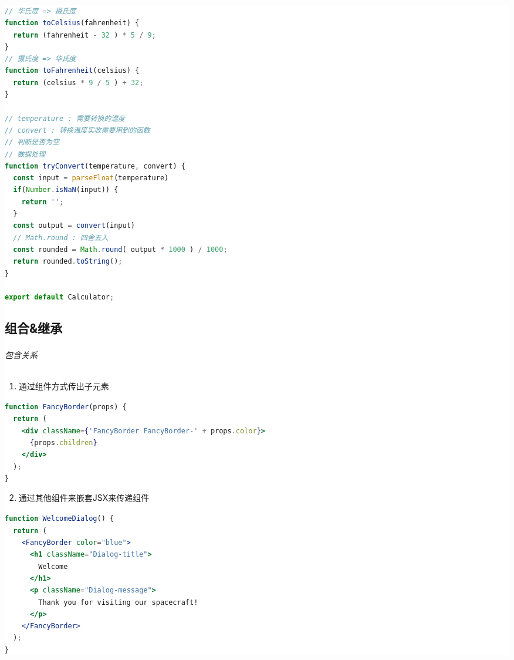 ```jsx
// 华氏度 => 摄氏度
function toCelsius(fahrenheit) {
  return (fahrenheit - 32 ) * 5 / 9;
}
// 摄氏度 => 华氏度
function toFahrenheit(celsius) {
  return (celsius * 9 / 5 ) + 32;
}

// temperature : 需要转换的温度
// convert : 转换温度实收需要用到的函数
// 判断是否为空
// 数据处理
function tryConvert(temperature, convert) {
  const input = parseFloat(temperature)
  if(Number.isNaN(input)) {
    return '';
  }
  const output = convert(input)
  // Math.round : 四舍五入
  const rounded = Math.round( output * 1000 ) / 1000;
  return rounded.toString();
}

export default Calculator;
```

## 组合&继承

###### 包含关系

1. 通过组件方式传出子元素

```jsx
function FancyBorder(props) {
  return (
    <div className={'FancyBorder FancyBorder-' + props.color}>
      {props.children}
    </div>
  );
}
```

2. 通过其他组件来嵌套JSX来传递组件

```jsx
function WelcomeDialog() {
  return (
    <FancyBorder color="blue">
      <h1 className="Dialog-title">
        Welcome
      </h1>
      <p className="Dialog-message">
        Thank you for visiting our spacecraft!
      </p>
    </FancyBorder>
  );
}
```
